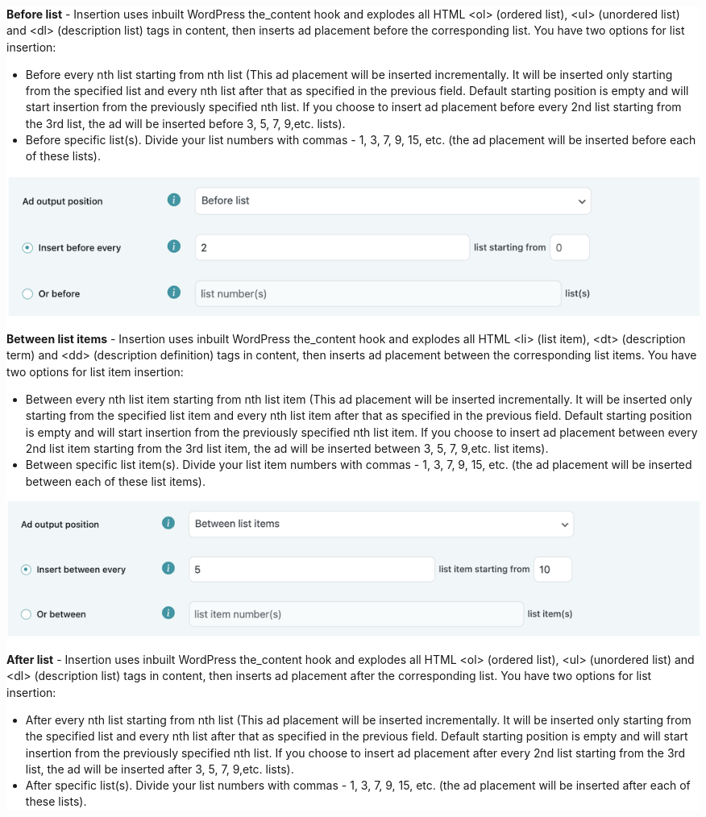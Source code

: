 **Before list** - Insertion uses inbuilt WordPress the_content hook and explodes all HTML \<ol> (ordered list), \<ul> (unordered list) and \<dl> (description list) tags in content, then inserts ad placement before the corresponding list. You have two options for list insertion:

* Before every nth list starting from nth list (This ad placement will be inserted incrementally. It will be inserted only starting from the specified list and every nth list after that as specified in the previous field. Default starting position is empty and will start insertion from the previously specified nth list. If you choose to insert ad placement before every 2nd list starting from the 3rd list, the ad will be inserted before 3, 5, 7, 9,etc. lists).
* Before specific list(s). Divide your list numbers with commas - 1, 3, 7, 9, 15, etc. (the ad placement will be inserted before each of these lists).

![alt_text](../images/before-list.png)

**Between list items** - Insertion uses inbuilt WordPress the_content hook and explodes all HTML \<li> (list item), \<dt> (description term) and \<dd> (description definition) tags in content, then inserts ad placement between the corresponding list items. You have two options for list item insertion:

* Between every nth list item starting from nth list item (This ad placement will be inserted incrementally. It will be inserted only starting from the specified list item and every nth list item after that as specified in the previous field. Default starting position is empty and will start insertion from the previously specified nth list item. If you choose to insert ad placement between every 2nd list item starting from the 3rd list item, the ad will be inserted between 3, 5, 7, 9,etc. list items).
* Between specific list item(s). Divide your list item numbers with commas - 1, 3, 7, 9, 15, etc. (the ad placement will be inserted between each of these list items).

![alt_text](../images/between-list-items.png)

**After list** - Insertion uses inbuilt WordPress the_content hook and explodes all HTML \<ol> (ordered list), \<ul> (unordered list) and \<dl> (description list) tags in content, then inserts ad placement after the corresponding list. You have two options for list insertion:

* After every nth list starting from nth list (This ad placement will be inserted incrementally. It will be inserted only starting from the specified list and every nth list after that as specified in the previous field. Default starting position is empty and will start insertion from the previously specified nth list. If you choose to insert ad placement after every 2nd list starting from the 3rd list, the ad will be inserted after 3, 5, 7, 9,etc. lists).
* After specific list(s). Divide your list numbers with commas - 1, 3, 7, 9, 15, etc. (the ad placement will be inserted after each of these lists).
